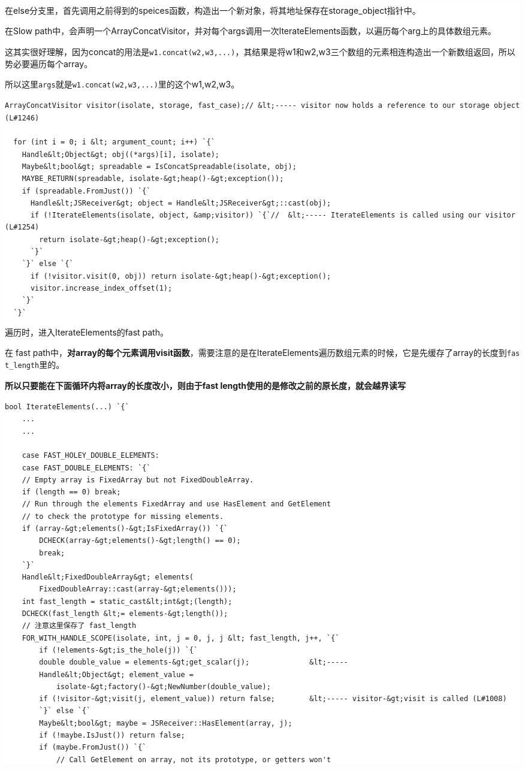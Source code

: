 在else分支里，首先调用之前得到的speices函数，构造出一个新对象，将其地址保存在storage_object指针中。

在Slow path中，会声明一个ArrayConcatVisitor，并对每个args调用一次IterateElements函数，以遍历每个arg上的具体数组元素。

这其实很好理解，因为concat的用法是`w1.concat(w2,w3,...)`，其结果是将w1和w2,w3三个数组的元素相连构造出一个新数组返回，所以势必要遍历每个array。

所以这里`args`就是`w1.concat(w2,w3,...)`里的这个w1,w2,w3。

```
ArrayConcatVisitor visitor(isolate, storage, fast_case);// &lt;----- visitor now holds a reference to our storage object (L#1246)

  for (int i = 0; i &lt; argument_count; i++) `{`
    Handle&lt;Object&gt; obj((*args)[i], isolate);
    Maybe&lt;bool&gt; spreadable = IsConcatSpreadable(isolate, obj);
    MAYBE_RETURN(spreadable, isolate-&gt;heap()-&gt;exception());
    if (spreadable.FromJust()) `{`
      Handle&lt;JSReceiver&gt; object = Handle&lt;JSReceiver&gt;::cast(obj);
      if (!IterateElements(isolate, object, &amp;visitor)) `{`//  &lt;----- IterateElements is called using our visitor (L#1254)
        return isolate-&gt;heap()-&gt;exception();
      `}`
    `}` else `{`
      if (!visitor.visit(0, obj)) return isolate-&gt;heap()-&gt;exception();
      visitor.increase_index_offset(1);
    `}`
  `}`
```

遍历时，进入IterateElements的fast path。

在 fast path中，**对array的每个元素调用visit函数**，需要注意的是在IterateElements遍历数组元素的时候，它是先缓存了array的长度到`fast_length`里的。

**所以只要能在下面循环内将array的长度改小，则由于fast length使用的是修改之前的原长度，就会越界读写**

```
bool IterateElements(...) `{`
    ...
    ...

    case FAST_HOLEY_DOUBLE_ELEMENTS:
    case FAST_DOUBLE_ELEMENTS: `{`
    // Empty array is FixedArray but not FixedDoubleArray.
    if (length == 0) break;
    // Run through the elements FixedArray and use HasElement and GetElement
    // to check the prototype for missing elements.
    if (array-&gt;elements()-&gt;IsFixedArray()) `{`
        DCHECK(array-&gt;elements()-&gt;length() == 0);
        break;
    `}`
    Handle&lt;FixedDoubleArray&gt; elements(
        FixedDoubleArray::cast(array-&gt;elements()));
    int fast_length = static_cast&lt;int&gt;(length);
    DCHECK(fast_length &lt;= elements-&gt;length());
    // 注意这里保存了 fast_length
    FOR_WITH_HANDLE_SCOPE(isolate, int, j = 0, j, j &lt; fast_length, j++, `{`
        if (!elements-&gt;is_the_hole(j)) `{`
        double double_value = elements-&gt;get_scalar(j);              &lt;-----
        Handle&lt;Object&gt; element_value =
            isolate-&gt;factory()-&gt;NewNumber(double_value);
        if (!visitor-&gt;visit(j, element_value)) return false;        &lt;----- visitor-&gt;visit is called (L#1008)
        `}` else `{`
        Maybe&lt;bool&gt; maybe = JSReceiver::HasElement(array, j);
        if (!maybe.IsJust()) return false;
        if (maybe.FromJust()) `{`
            // Call GetElement on array, not its prototype, or getters won't
```